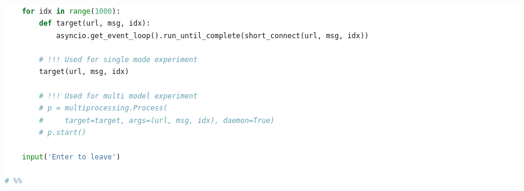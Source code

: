 ```python
    for idx in range(1000):
        def target(url, msg, idx):
            asyncio.get_event_loop().run_until_complete(short_connect(url, msg, idx))

        # !!! Used for single mode experiment
        target(url, msg, idx)

        # !!! Used for multi model experiment
        # p = multiprocessing.Process(
        #     target=target, args=(url, msg, idx), daemon=True)
        # p.start()

    input('Enter to leave')

# %%
```